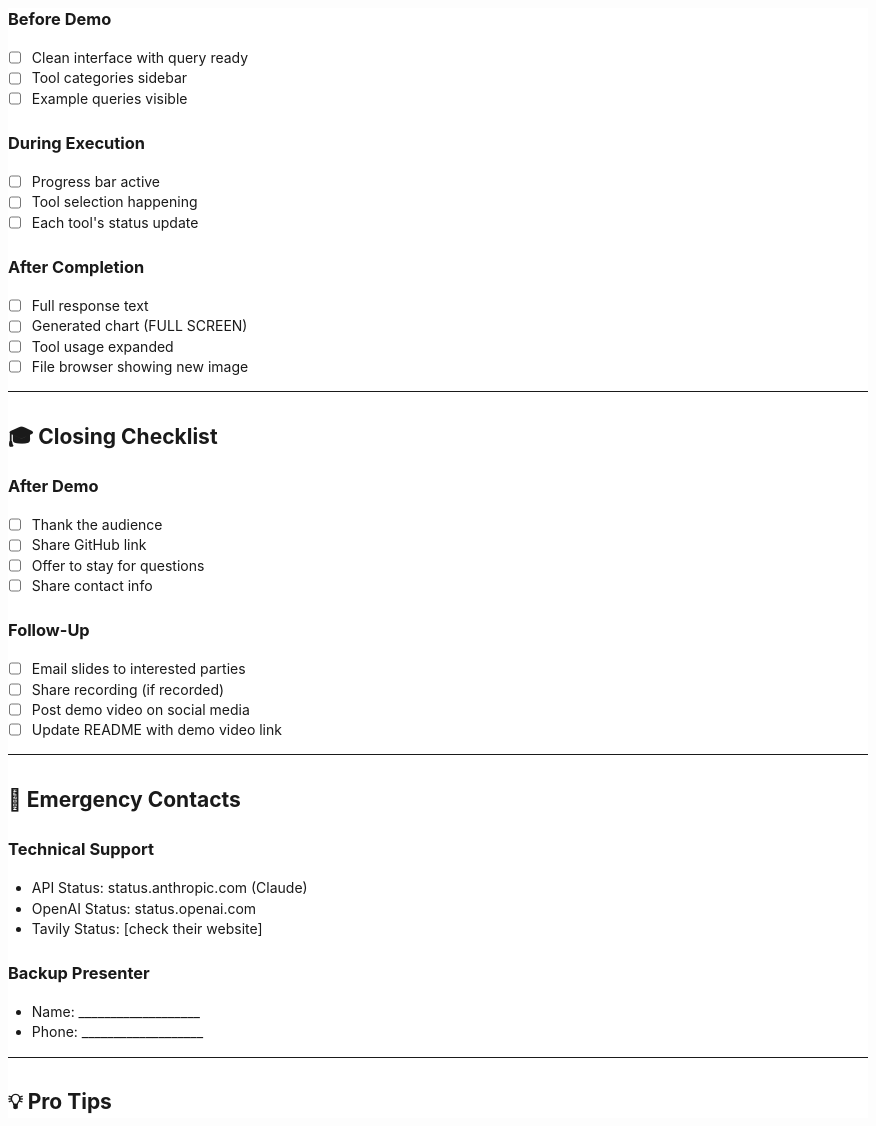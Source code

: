### Before Demo
- [ ] Clean interface with query ready
- [ ] Tool categories sidebar
- [ ] Example queries visible

### During Execution
- [ ] Progress bar active
- [ ] Tool selection happening
- [ ] Each tool's status update

### After Completion
- [ ] Full response text
- [ ] Generated chart (FULL SCREEN)
- [ ] Tool usage expanded
- [ ] File browser showing new image

---

## 🎓 Closing Checklist

### After Demo
- [ ] Thank the audience
- [ ] Share GitHub link
- [ ] Offer to stay for questions
- [ ] Share contact info

### Follow-Up
- [ ] Email slides to interested parties
- [ ] Share recording (if recorded)
- [ ] Post demo video on social media
- [ ] Update README with demo video link

---

## 🚨 Emergency Contacts

### Technical Support
- API Status: status.anthropic.com (Claude)
- OpenAI Status: status.openai.com
- Tavily Status: [check their website]

### Backup Presenter
- Name: ___________________
- Phone: ___________________

---

## 💡 Pro Tips
